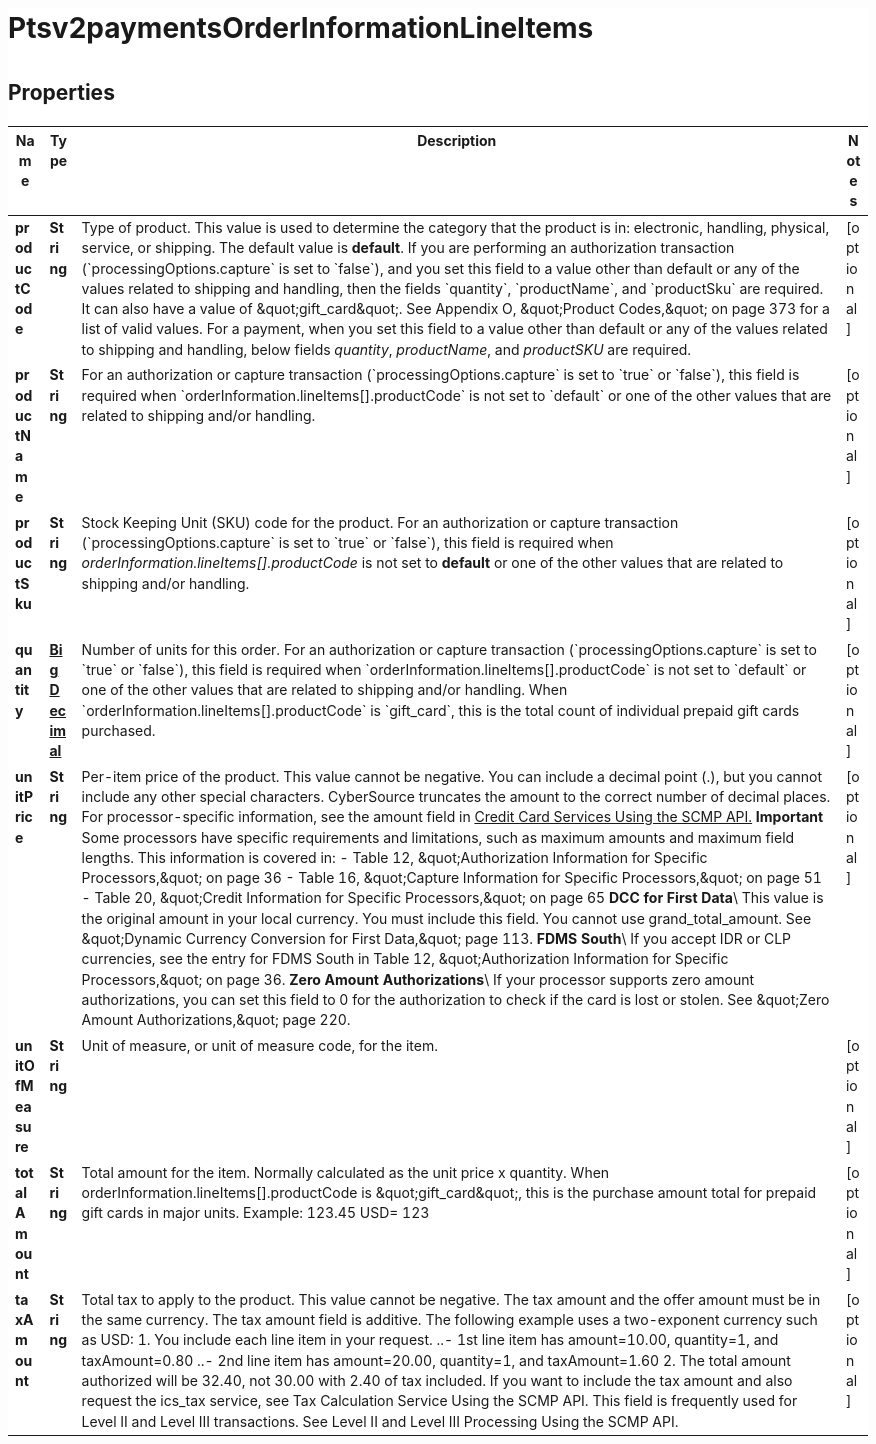 
# Ptsv2paymentsOrderInformationLineItems

## Properties
Name | Type | Description | Notes
------------ | ------------- | ------------- | -------------
**productCode** | **String** | Type of product. This value is used to determine the category that the product is in: electronic, handling, physical, service, or shipping. The default value is **default**. If you are performing an authorization transaction (&#x60;processingOptions.capture&#x60; is set to &#x60;false&#x60;), and you set this field to a value other than default or any of the values related to shipping and handling, then the fields &#x60;quantity&#x60;, &#x60;productName&#x60;, and &#x60;productSku&#x60; are required. It can also have a value of \&quot;gift_card\&quot;.  See Appendix O, \&quot;Product Codes,\&quot; on page 373 for a list of valid values. For a payment, when you set this field to a value other than default or any of the values related to shipping and handling, below fields _quantity_, _productName_, and _productSKU_ are required.  |  [optional]
**productName** | **String** | For an authorization or capture transaction (&#x60;processingOptions.capture&#x60; is set to &#x60;true&#x60; or &#x60;false&#x60;), this field is required when &#x60;orderInformation.lineItems[].productCode&#x60; is not set to &#x60;default&#x60; or one of the other values that are related to shipping and/or handling.  |  [optional]
**productSku** | **String** | Stock Keeping Unit (SKU) code for the product.  For an authorization or capture transaction (&#x60;processingOptions.capture&#x60; is set to &#x60;true&#x60; or &#x60;false&#x60;), this field is required when _orderInformation.lineItems[].productCode_ is not set to **default** or one of the other values that are related to shipping and/or handling.  |  [optional]
**quantity** | [**BigDecimal**](BigDecimal.md) | Number of units for this order. For an authorization or capture transaction (&#x60;processingOptions.capture&#x60; is set to &#x60;true&#x60; or &#x60;false&#x60;), this field is required when &#x60;orderInformation.lineItems[].productCode&#x60; is not set to &#x60;default&#x60; or one of the other values that are related to shipping and/or handling. When &#x60;orderInformation.lineItems[].productCode&#x60; is &#x60;gift_card&#x60;, this is the total count of individual prepaid gift cards purchased.  |  [optional]
**unitPrice** | **String** | Per-item price of the product. This value cannot be negative. You can include a decimal point (.), but you cannot include any other special characters. CyberSource truncates the amount to the correct number of decimal places.  For processor-specific information, see the amount field in [Credit Card Services Using the SCMP API.](http://apps.cybersource.com/library/documentation/dev_guides/CC_Svcs_SCMP_API/html)  **Important** Some processors have specific requirements and limitations, such as maximum amounts and maximum field lengths. This information is covered in: - Table 12, \&quot;Authorization Information for Specific Processors,\&quot; on page 36 - Table 16, \&quot;Capture Information for Specific Processors,\&quot; on page 51 - Table 20, \&quot;Credit Information for Specific Processors,\&quot; on page 65  **DCC for First Data**\\ This value is the original amount in your local currency. You must include this field. You cannot use grand_total_amount. See \&quot;Dynamic Currency Conversion for First Data,\&quot; page 113.  **FDMS South**\\ If you accept IDR or CLP currencies, see the entry for FDMS South in Table 12, \&quot;Authorization Information for Specific Processors,\&quot; on page 36.  **Zero Amount Authorizations**\\ If your processor supports zero amount authorizations, you can set this field to 0 for the authorization to check if the card is lost or stolen. See \&quot;Zero Amount Authorizations,\&quot; page 220.  |  [optional]
**unitOfMeasure** | **String** | Unit of measure, or unit of measure code, for the item.  |  [optional]
**totalAmount** | **String** | Total amount for the item. Normally calculated as the unit price x quantity.  When orderInformation.lineItems[].productCode is \&quot;gift_card\&quot;, this is the purchase amount total for prepaid gift cards in major units. Example: 123.45 USD&#x3D; 123  |  [optional]
**taxAmount** | **String** | Total tax to apply to the product. This value cannot be negative. The tax amount and the offer amount must be in the same currency. The tax amount field is additive.  The following example uses a two-exponent currency such as USD:   1. You include each line item in your request.  ..- 1st line item has amount&#x3D;10.00, quantity&#x3D;1, and taxAmount&#x3D;0.80  ..- 2nd line item has amount&#x3D;20.00, quantity&#x3D;1, and taxAmount&#x3D;1.60  2. The total amount authorized will be 32.40, not 30.00 with 2.40 of tax included.  If you want to include the tax amount and also request the ics_tax service, see Tax Calculation Service Using the SCMP API.  This field is frequently used for Level II and Level III transactions. See Level II and Level III Processing Using the SCMP API.  |  [optional]